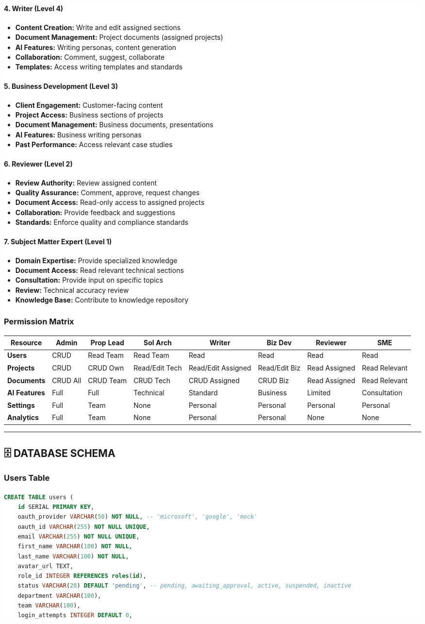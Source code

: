 #### **4. Writer (Level 4)**
- **Content Creation:** Write and edit assigned sections
- **Document Management:** Project documents (assigned projects)
- **AI Features:** Writing personas, content generation
- **Collaboration:** Comment, suggest, collaborate
- **Templates:** Access writing templates and standards

#### **5. Business Development (Level 3)**
- **Client Engagement:** Customer-facing content
- **Project Access:** Business sections of projects
- **Document Management:** Business documents, presentations
- **AI Features:** Business writing personas
- **Past Performance:** Access relevant case studies

#### **6. Reviewer (Level 2)**
- **Review Authority:** Review assigned content
- **Quality Assurance:** Comment, approve, request changes
- **Document Access:** Read-only access to assigned projects
- **Collaboration:** Provide feedback and suggestions
- **Standards:** Enforce quality and compliance standards

#### **7. Subject Matter Expert (Level 1)**
- **Domain Expertise:** Provide specialized knowledge
- **Document Access:** Read relevant technical sections
- **Consultation:** Provide input on specific topics
- **Review:** Technical accuracy review
- **Knowledge Base:** Contribute to knowledge repository

### **Permission Matrix**

| Resource | Admin | Prop Lead | Sol Arch | Writer | Biz Dev | Reviewer | SME |
|----------|-------|-----------|----------|--------|---------|----------|-----|
| **Users** | CRUD | Read Team | Read Team | Read | Read | Read | Read |
| **Projects** | CRUD | CRUD Own | Read/Edit Tech | Read/Edit Assigned | Read/Edit Biz | Read Assigned | Read Relevant |
| **Documents** | CRUD All | CRUD Team | CRUD Tech | CRUD Assigned | CRUD Biz | Read Assigned | Read Relevant |
| **AI Features** | Full | Full | Technical | Standard | Business | Limited | Consultation |
| **Settings** | Full | Team | None | Personal | Personal | Personal | Personal |
| **Analytics** | Full | Team | None | Personal | Personal | None | None |

---

## 🗄️ **DATABASE SCHEMA**

### **Users Table**
```sql
CREATE TABLE users (
    id SERIAL PRIMARY KEY,
    oauth_provider VARCHAR(50) NOT NULL, -- 'microsoft', 'google', 'mock'
    oauth_id VARCHAR(255) NOT NULL UNIQUE,
    email VARCHAR(255) NOT NULL UNIQUE,
    first_name VARCHAR(100) NOT NULL,
    last_name VARCHAR(100) NOT NULL,
    avatar_url TEXT,
    role_id INTEGER REFERENCES roles(id),
    status VARCHAR(20) DEFAULT 'pending', -- pending, awaiting_approval, active, suspended, inactive
    department VARCHAR(100),
    team VARCHAR(100),
    login_attempts INTEGER DEFAULT 0,
```